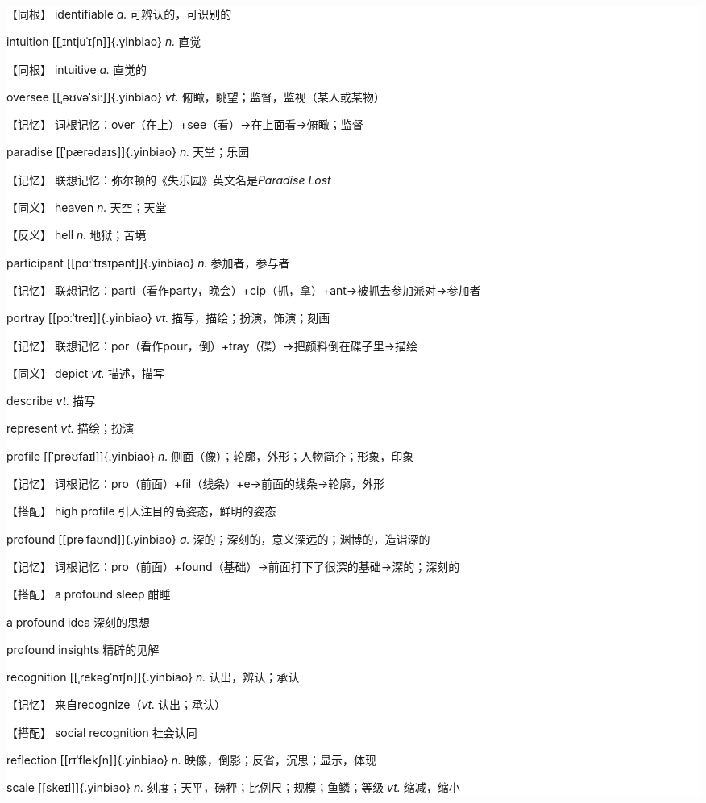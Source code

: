 【同根】 identifiable *a.* 可辨认的，可识别的

intuition [\[ˌɪntjuˈɪʃn\]]{.yinbiao} *n.* 直觉

【同根】 intuitive *a.* 直觉的

oversee [\[ˌəʊvəˈsiː\]]{.yinbiao} *vt.*
俯瞰，眺望；监督，监视（某人或某物）

【记忆】 词根记忆：over（在上）+see（看）→在上面看→俯瞰；监督

paradise [\[ˈpærədaɪs\]]{.yinbiao} *n.* 天堂；乐园

【记忆】 联想记忆：弥尔顿的《失乐园》英文名是*Paradise Lost*

【同义】 heaven *n.* 天空；天堂

【反义】 hell *n.* 地狱；苦境

participant [\[pɑːˈtɪsɪpənt\]]{.yinbiao} *n.* 参加者，参与者

【记忆】
联想记忆：parti（看作party，晚会）+cip（抓，拿）+ant→被抓去参加派对→参加者

portray [\[pɔːˈtreɪ\]]{.yinbiao} *vt.* 描写，描绘；扮演，饰演；刻画

【记忆】 联想记忆：por（看作pour，倒）+tray（碟）→把颜料倒在碟子里→描绘

【同义】 depict *vt.* 描述，描写

describe *vt.* 描写

represent *vt.* 描绘；扮演

profile [\[ˈprəʊfaɪl\]]{.yinbiao} *n.*
侧面（像）；轮廓，外形；人物简介；形象，印象

【记忆】 词根记忆：pro（前面）+fil（线条）+e→前面的线条→轮廓，外形

【搭配】 high profile 引人注目的高姿态，鲜明的姿态

profound [\[prəˈfaʊnd\]]{.yinbiao} *a.*
深的；深刻的，意义深远的；渊博的，造诣深的

【记忆】
词根记忆：pro（前面）+found（基础）→前面打下了很深的基础→深的；深刻的

【搭配】 a profound sleep 酣睡

a profound idea 深刻的思想

profound insights 精辟的见解

recognition [\[ˌrekəɡˈnɪʃn\]]{.yinbiao} *n.* 认出，辨认；承认

【记忆】 来自recognize（*vt.* 认出；承认）

【搭配】 social recognition 社会认同

reflection [\[rɪˈflekʃn\]]{.yinbiao} *n.*
映像，倒影；反省，沉思；显示，体现

scale [\[skeɪl\]]{.yinbiao} *n.*
刻度；天平，磅秤；比例尺；规模；鱼鳞；等级 *vt.* 缩减，缩小
